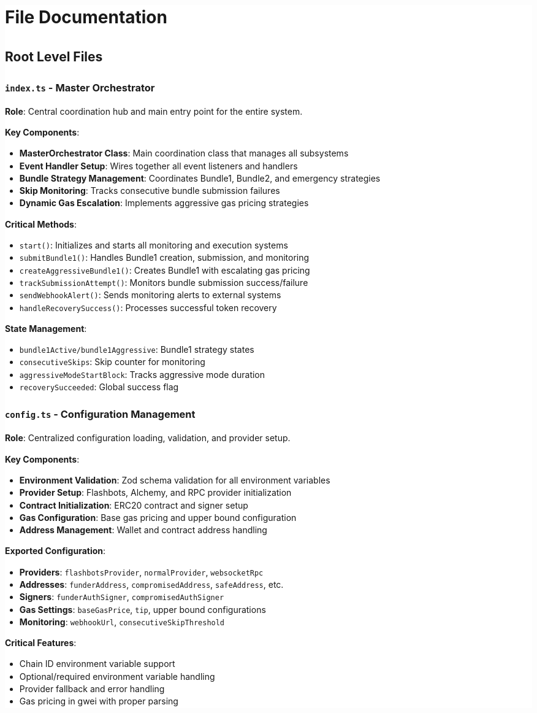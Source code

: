 # File Documentation

## Root Level Files

### `index.ts` - Master Orchestrator
**Role**: Central coordination hub and main entry point for the entire system.

**Key Components**:
- **MasterOrchestrator Class**: Main coordination class that manages all subsystems
- **Event Handler Setup**: Wires together all event listeners and handlers
- **Bundle Strategy Management**: Coordinates Bundle1, Bundle2, and emergency strategies
- **Skip Monitoring**: Tracks consecutive bundle submission failures
- **Dynamic Gas Escalation**: Implements aggressive gas pricing strategies

**Critical Methods**:
- `start()`: Initializes and starts all monitoring and execution systems
- `submitBundle1()`: Handles Bundle1 creation, submission, and monitoring
- `createAggressiveBundle1()`: Creates Bundle1 with escalating gas pricing
- `trackSubmissionAttempt()`: Monitors bundle submission success/failure
- `sendWebhookAlert()`: Sends monitoring alerts to external systems
- `handleRecoverySuccess()`: Processes successful token recovery

**State Management**:
- `bundle1Active/bundle1Aggressive`: Bundle1 strategy states
- `consecutiveSkips`: Skip counter for monitoring
- `aggressiveModeStartBlock`: Tracks aggressive mode duration
- `recoverySucceeded`: Global success flag

### `config.ts` - Configuration Management
**Role**: Centralized configuration loading, validation, and provider setup.

**Key Components**:
- **Environment Validation**: Zod schema validation for all environment variables
- **Provider Setup**: Flashbots, Alchemy, and RPC provider initialization
- **Contract Initialization**: ERC20 contract and signer setup
- **Gas Configuration**: Base gas pricing and upper bound configuration
- **Address Management**: Wallet and contract address handling

**Exported Configuration**:
- **Providers**: `flashbotsProvider`, `normalProvider`, `websocketRpc`
- **Addresses**: `funderAddress`, `compromisedAddress`, `safeAddress`, etc.
- **Signers**: `funderAuthSigner`, `compromisedAuthSigner`
- **Gas Settings**: `baseGasPrice`, `tip`, upper bound configurations
- **Monitoring**: `webhookUrl`, `consecutiveSkipThreshold`

**Critical Features**:
- Chain ID environment variable support
- Optional/required environment variable handling
- Provider fallback and error handling
- Gas pricing in gwei with proper parsing
